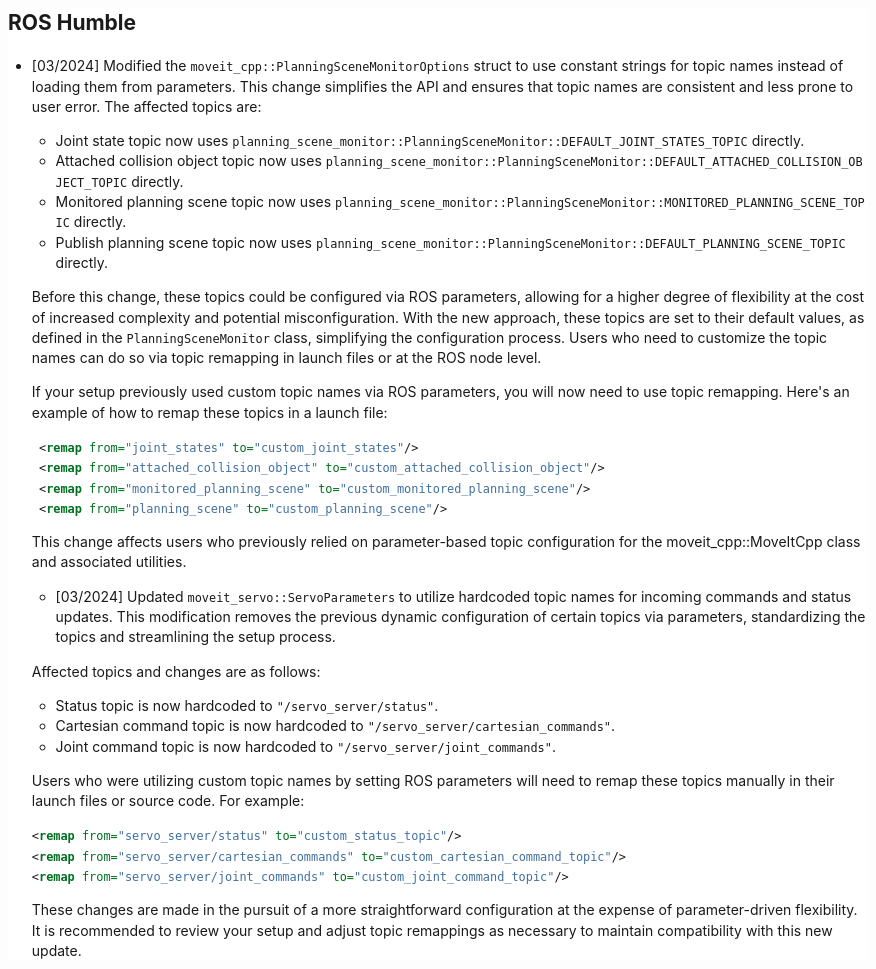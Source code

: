 ## ROS Humble

- [03/2024] Modified the `moveit_cpp::PlanningSceneMonitorOptions` struct to use constant strings for topic names instead of loading them from parameters. This change simplifies the API and ensures that topic names are consistent and less prone to user error. The affected topics are:

  - Joint state topic now uses `planning_scene_monitor::PlanningSceneMonitor::DEFAULT_JOINT_STATES_TOPIC` directly.
  - Attached collision object topic now uses `planning_scene_monitor::PlanningSceneMonitor::DEFAULT_ATTACHED_COLLISION_OBJECT_TOPIC` directly.
  - Monitored planning scene topic now uses `planning_scene_monitor::PlanningSceneMonitor::MONITORED_PLANNING_SCENE_TOPIC` directly.
  - Publish planning scene topic now uses `planning_scene_monitor::PlanningSceneMonitor::DEFAULT_PLANNING_SCENE_TOPIC` directly.

  Before this change, these topics could be configured via ROS parameters, allowing for a higher degree of flexibility at the cost of increased complexity and potential misconfiguration. With the new approach, these topics are set to their default values, as defined in the `PlanningSceneMonitor` class, simplifying the configuration process. Users who need to customize the topic names can do so via topic remapping in launch files or at the ROS node level.

  If your setup previously used custom topic names via ROS parameters, you will now need to use topic remapping. Here's an example of how to remap these topics in a launch file:

  ```xml
   <remap from="joint_states" to="custom_joint_states"/>
   <remap from="attached_collision_object" to="custom_attached_collision_object"/>
   <remap from="monitored_planning_scene" to="custom_monitored_planning_scene"/>
   <remap from="planning_scene" to="custom_planning_scene"/>
  ```

  This change affects users who previously relied on parameter-based topic configuration for the moveit_cpp::MoveItCpp class and associated utilities.

  - [03/2024] Updated `moveit_servo::ServoParameters` to utilize hardcoded topic names for incoming commands and status updates. This modification removes the previous dynamic configuration of certain topics via parameters, standardizing the topics and streamlining the setup process.

  Affected topics and changes are as follows:

  - Status topic is now hardcoded to `"/servo_server/status"`.
  - Cartesian command topic is now hardcoded to `"/servo_server/cartesian_commands"`.
  - Joint command topic is now hardcoded to `"/servo_server/joint_commands"`.

  Users who were utilizing custom topic names by setting ROS parameters will need to remap these topics manually in their launch files or source code. For example:

  ```xml
  <remap from="servo_server/status" to="custom_status_topic"/>
  <remap from="servo_server/cartesian_commands" to="custom_cartesian_command_topic"/>
  <remap from="servo_server/joint_commands" to="custom_joint_command_topic"/>
  ```

  These changes are made in the pursuit of a more straightforward configuration at the expense of parameter-driven flexibility. It is recommended to review your setup and adjust topic remappings as necessary to maintain compatibility with this new update.

